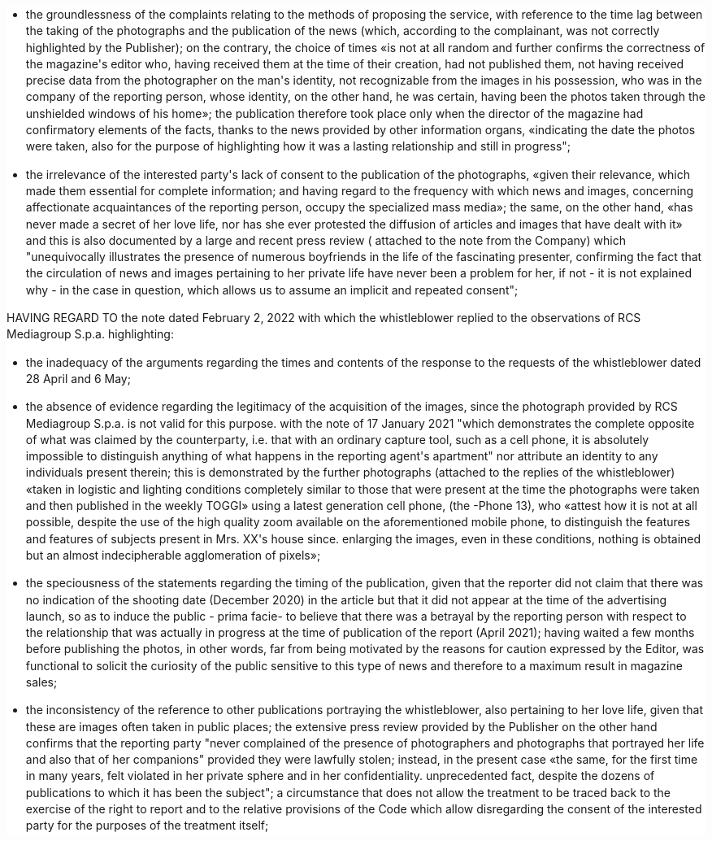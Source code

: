 - the groundlessness of the complaints relating to the methods of proposing the service, with reference to the time lag between the taking of the photographs and the publication of the news (which, according to the complainant, was not correctly highlighted by the Publisher); on the contrary, the choice of times «is not at all random and further confirms the correctness of the magazine's editor who, having received them at the time of their creation, had not published them, not having received precise data from the photographer on the man's identity, not recognizable from the images in his possession, who was in the company of the reporting person, whose identity, on the other hand, he was certain, having been the photos taken through the unshielded windows of his home»; the publication therefore took place only when the director of the magazine had confirmatory elements of the facts, thanks to the news provided by other information organs, «indicating the date the photos were taken, also for the purpose of highlighting how it was a lasting relationship and still in progress";

- the irrelevance of the interested party's lack of consent to the publication of the photographs, «given their relevance, which made them essential for complete information; and having regard to the frequency with which news and images, concerning affectionate acquaintances of the reporting person, occupy the specialized mass media»; the same, on the other hand, «has never made a secret of her love life, nor has she ever protested the diffusion of articles and images that have dealt with it» and this is also documented by a large and recent press review ( attached to the note from the Company) which "unequivocally illustrates the presence of numerous boyfriends in the life of the fascinating presenter, confirming the fact that the circulation of news and images pertaining to her private life have never been a problem for her, if not - it is not explained why - in the case in question, which allows us to assume an implicit and repeated consent";

HAVING REGARD TO the note dated February 2, 2022 with which the whistleblower replied to the observations of RCS Mediagroup S.p.a. highlighting:

- the inadequacy of the arguments regarding the times and contents of the response to the requests of the whistleblower dated 28 April and 6 May;

- the absence of evidence regarding the legitimacy of the acquisition of the images, since the photograph provided by RCS Mediagroup S.p.a. is not valid for this purpose. with the note of 17 January 2021 "which demonstrates the complete opposite of what was claimed by the counterparty, i.e. that with an ordinary capture tool, such as a cell phone, it is absolutely impossible to distinguish anything of what happens in the reporting agent's apartment" nor attribute an identity to any individuals present therein; this is demonstrated by the further photographs (attached to the replies of the whistleblower) «taken in logistic and lighting conditions completely similar to those that were present at the time the photographs were taken and then published in the weekly TOGGI» using a latest generation cell phone, (the -Phone 13), who «attest how it is not at all possible, despite the use of the high quality zoom available on the aforementioned mobile phone, to distinguish the features and features of subjects present in Mrs. XX's house since. enlarging the images, even in these conditions, nothing is obtained but an almost indecipherable agglomeration of pixels»;

- the speciousness of the statements regarding the timing of the publication, given that the reporter did not claim that there was no indication of the shooting date (December 2020) in the article but that it did not appear at the time of the advertising launch, so as to induce the public - prima facie- to believe that there was a betrayal by the reporting person with respect to the relationship that was actually in progress at the time of publication of the report (April 2021); having waited a few months before publishing the photos, in other words, far from being motivated by the reasons for caution expressed by the Editor, was functional to solicit the curiosity of the public sensitive to this type of news and therefore to a maximum result in magazine sales;

- the inconsistency of the reference to other publications portraying the whistleblower, also pertaining to her love life, given that these are images often taken in public places; the extensive press review provided by the Publisher on the other hand confirms that the reporting party "never complained of the presence of photographers and photographs that portrayed her life and also that of her companions" provided they were lawfully stolen; instead, in the present case «the same, for the first time in many years, felt violated in her private sphere and in her confidentiality. unprecedented fact, despite the dozens of publications to which it has been the subject"; a circumstance that does not allow the treatment to be traced back to the exercise of the right to report and to the relative provisions of the Code which allow disregarding the consent of the interested party for the purposes of the treatment itself;
